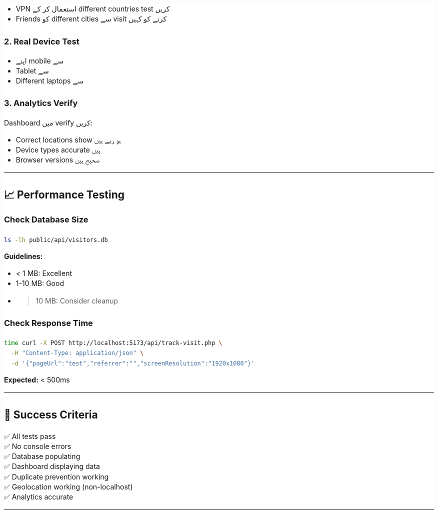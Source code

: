 - VPN استعمال کر کے different countries test کریں
- Friends کو different cities سے visit کرنے کو کہیں

### 2. Real Device Test

- اپنے mobile سے
- Tablet سے
- Different laptops سے

### 3. Analytics Verify

Dashboard میں verify کریں:
- Correct locations show ہو رہے ہیں
- Device types accurate ہیں
- Browser versions صحیح ہیں

---

## 📈 Performance Testing

### Check Database Size

```bash
ls -lh public/api/visitors.db
```

**Guidelines:**
- < 1 MB: Excellent
- 1-10 MB: Good
- > 10 MB: Consider cleanup

### Check Response Time

```bash
time curl -X POST http://localhost:5173/api/track-visit.php \
  -H "Content-Type: application/json" \
  -d '{"pageUrl":"test","referrer":"","screenResolution":"1920x1080"}'
```

**Expected:** < 500ms

---

## 🎉 Success Criteria

✅ All tests pass  
✅ No console errors  
✅ Database populating  
✅ Dashboard displaying data  
✅ Duplicate prevention working  
✅ Geolocation working (non-localhost)  
✅ Analytics accurate  

---
